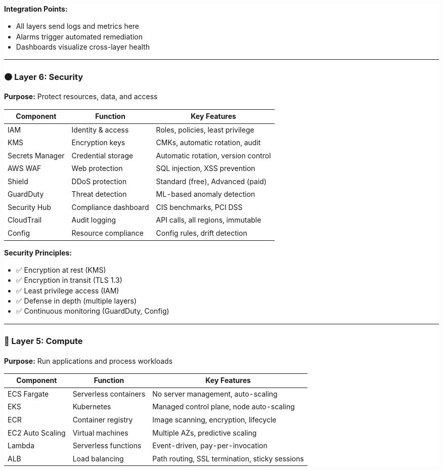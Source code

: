 **Integration Points:**
- All layers send logs and metrics here
- Alarms trigger automated remediation
- Dashboards visualize cross-layer health

---

### 🟠 Layer 6: Security
**Purpose:** Protect resources, data, and access

| Component | Function | Key Features |
|-----------|----------|-------------|
| IAM | Identity & access | Roles, policies, least privilege |
| KMS | Encryption keys | CMKs, automatic rotation, audit |
| Secrets Manager | Credential storage | Automatic rotation, version control |
| AWS WAF | Web protection | SQL injection, XSS prevention |
| Shield | DDoS protection | Standard (free), Advanced (paid) |
| GuardDuty | Threat detection | ML-based anomaly detection |
| Security Hub | Compliance dashboard | CIS benchmarks, PCI DSS |
| CloudTrail | Audit logging | API calls, all regions, immutable |
| Config | Resource compliance | Config rules, drift detection |

**Security Principles:**
- ✅ Encryption at rest (KMS)
- ✅ Encryption in transit (TLS 1.3)
- ✅ Least privilege access (IAM)
- ✅ Defense in depth (multiple layers)
- ✅ Continuous monitoring (GuardDuty, Config)

---

### 🔵 Layer 5: Compute
**Purpose:** Run applications and process workloads

| Component | Function | Key Features |
|-----------|----------|-------------|
| ECS Fargate | Serverless containers | No server management, auto-scaling |
| EKS | Kubernetes | Managed control plane, node auto-scaling |
| ECR | Container registry | Image scanning, encryption, lifecycle |
| EC2 Auto Scaling | Virtual machines | Multiple AZs, predictive scaling |
| Lambda | Serverless functions | Event-driven, pay-per-invocation |
| ALB | Load balancing | Path routing, SSL termination, sticky sessions |
